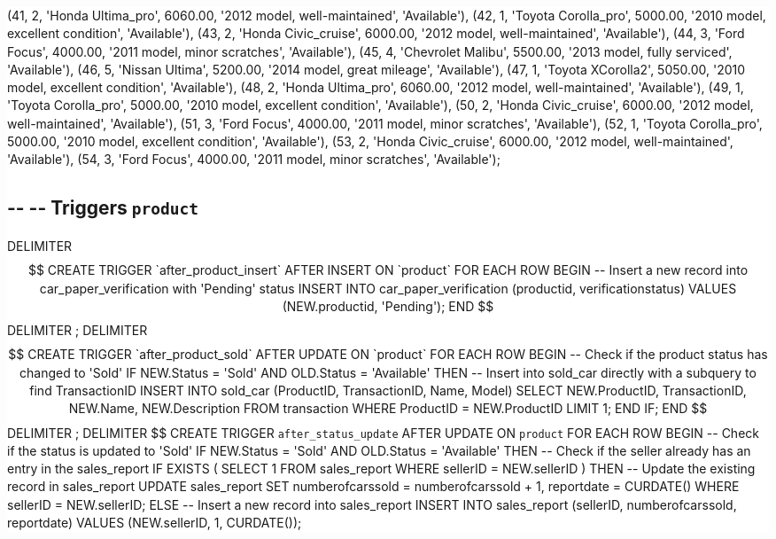 (41, 2, 'Honda Ultima_pro', 6060.00, '2012 model, well-maintained', 'Available'),
(42, 1, 'Toyota Corolla_pro', 5000.00, '2010 model, excellent condition', 'Available'),
(43, 2, 'Honda Civic_cruise', 6000.00, '2012 model, well-maintained', 'Available'),
(44, 3, 'Ford Focus', 4000.00, '2011 model, minor scratches', 'Available'),
(45, 4, 'Chevrolet Malibu', 5500.00, '2013 model, fully serviced', 'Available'),
(46, 5, 'Nissan Ultima', 5200.00, '2014 model, great mileage', 'Available'),
(47, 1, 'Toyota XCorolla2', 5050.00, '2010 model, excellent condition', 'Available'),
(48, 2, 'Honda Ultima_pro', 6060.00, '2012 model, well-maintained', 'Available'),
(49, 1, 'Toyota Corolla_pro', 5000.00, '2010 model, excellent condition', 'Available'),
(50, 2, 'Honda Civic_cruise', 6000.00, '2012 model, well-maintained', 'Available'),
(51, 3, 'Ford Focus', 4000.00, '2011 model, minor scratches', 'Available'),
(52, 1, 'Toyota Corolla_pro', 5000.00, '2010 model, excellent condition', 'Available'),
(53, 2, 'Honda Civic_cruise', 6000.00, '2012 model, well-maintained', 'Available'),
(54, 3, 'Ford Focus', 4000.00, '2011 model, minor scratches', 'Available');

--
-- Triggers `product`
--
DELIMITER $$
CREATE TRIGGER `after_product_insert` AFTER INSERT ON `product` FOR EACH ROW BEGIN
    -- Insert a new record into car_paper_verification with 'Pending' status
    INSERT INTO car_paper_verification (productid, verificationstatus)
    VALUES (NEW.productid, 'Pending');
END
$$
DELIMITER ;
DELIMITER $$
CREATE TRIGGER `after_product_sold` AFTER UPDATE ON `product` FOR EACH ROW BEGIN
    -- Check if the product status has changed to 'Sold'
    IF NEW.Status = 'Sold' AND OLD.Status = 'Available' THEN
        -- Insert into sold_car directly with a subquery to find TransactionID
        INSERT INTO sold_car (ProductID, TransactionID, Name, Model)
        SELECT 
            NEW.ProductID, 
            TransactionID, 
            NEW.Name, 
            NEW.Description
        FROM transaction
        WHERE ProductID = NEW.ProductID
        LIMIT 1;
    END IF;
END
$$
DELIMITER ;
DELIMITER $$
CREATE TRIGGER `after_status_update` AFTER UPDATE ON `product` FOR EACH ROW BEGIN
    -- Check if the status is updated to 'Sold'
    IF NEW.Status = 'Sold' AND OLD.Status = 'Available' THEN
        -- Check if the seller already has an entry in the sales_report
        IF EXISTS (
            SELECT 1 
            FROM sales_report 
            WHERE sellerID = NEW.sellerID
        ) THEN
            -- Update the existing record in sales_report
            UPDATE sales_report
            SET 
                numberofcarssold = numberofcarssold + 1,
                reportdate = CURDATE()
            WHERE sellerID = NEW.sellerID;
        ELSE
            -- Insert a new record into sales_report
            INSERT INTO sales_report (sellerID, numberofcarssold, reportdate)
            VALUES (NEW.sellerID, 1, CURDATE());